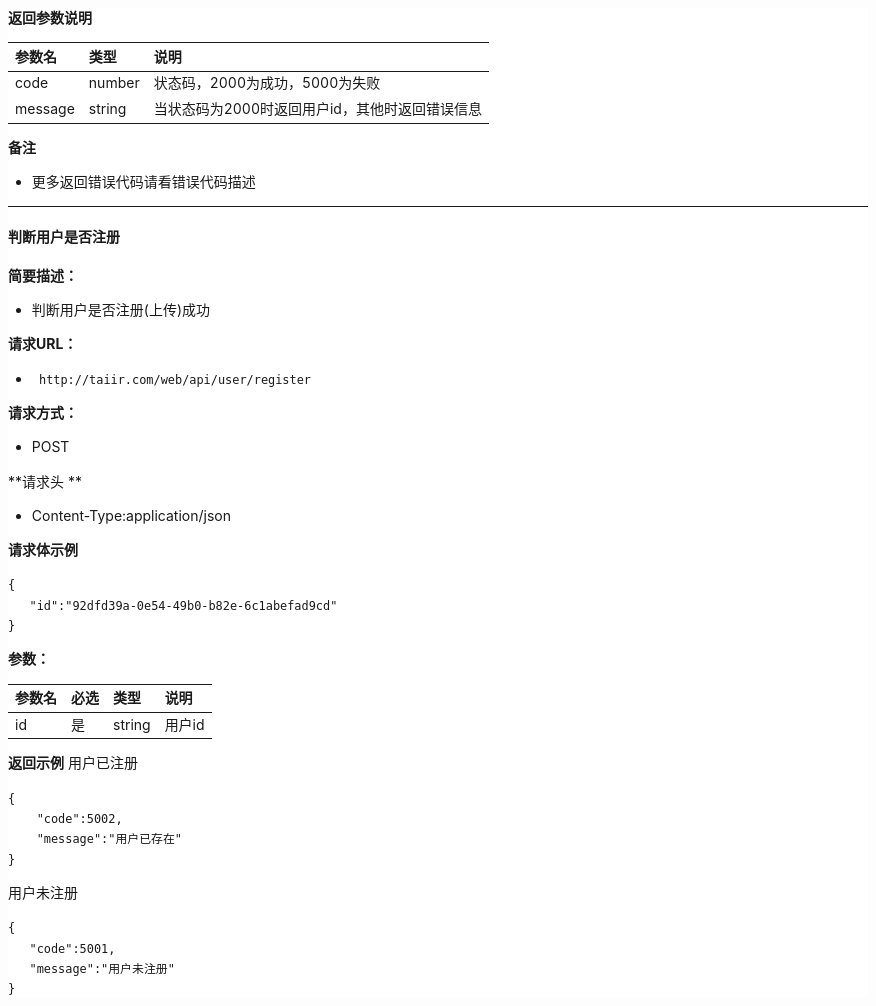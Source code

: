  **返回参数说明** 

|参数名|类型|说明|
|:-------|:-------|:-------|
| code | number| 状态码，2000为成功，5000为失败 |
| message | string| 当状态码为2000时返回用户id，其他时返回错误信息 |


 **备注** 

- 更多返回错误代码请看错误代码描述

------------

#### 判断用户是否注册

**简要描述：** 

- 判断用户是否注册(上传)成功

**请求URL：** 
- ` http://taiir.com/web/api/user/register`
  
**请求方式：**
- POST 

**请求头 **
- Content-Type:application/json

**请求体示例**
``` 
{  
   "id":"92dfd39a-0e54-49b0-b82e-6c1abefad9cd"
}
``` 
**参数：** 

|参数名|必选|类型|说明|
|:-------|:-------|:-------|:-------|
| id |是| string| 用户id |


 **返回示例**
用户已注册
``` 
{
	"code":5002,
	"message":"用户已存在"
}

```
用户未注册
``` 
{  
   "code":5001,
   "message":"用户未注册"
}
```
